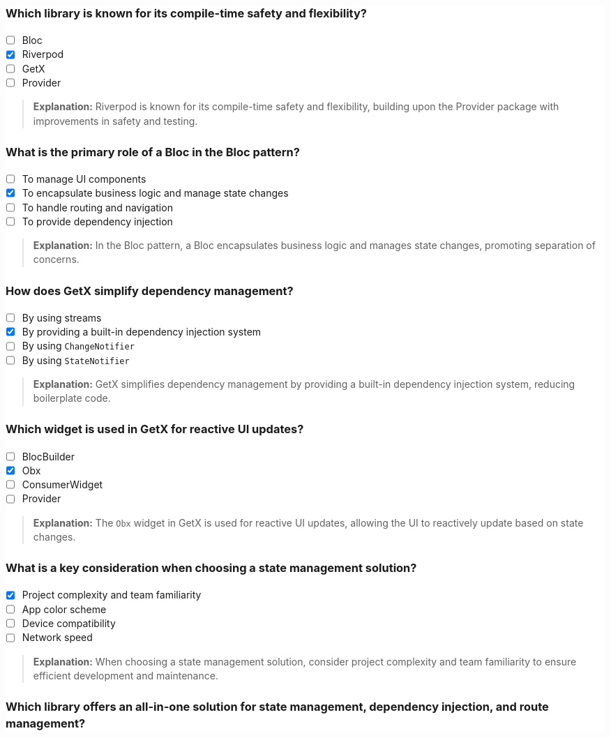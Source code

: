 ### Which library is known for its compile-time safety and flexibility?

- [ ] Bloc
- [x] Riverpod
- [ ] GetX
- [ ] Provider

> **Explanation:** Riverpod is known for its compile-time safety and flexibility, building upon the Provider package with improvements in safety and testing.

### What is the primary role of a Bloc in the Bloc pattern?

- [ ] To manage UI components
- [x] To encapsulate business logic and manage state changes
- [ ] To handle routing and navigation
- [ ] To provide dependency injection

> **Explanation:** In the Bloc pattern, a Bloc encapsulates business logic and manages state changes, promoting separation of concerns.

### How does GetX simplify dependency management?

- [ ] By using streams
- [x] By providing a built-in dependency injection system
- [ ] By using `ChangeNotifier`
- [ ] By using `StateNotifier`

> **Explanation:** GetX simplifies dependency management by providing a built-in dependency injection system, reducing boilerplate code.

### Which widget is used in GetX for reactive UI updates?

- [ ] BlocBuilder
- [x] Obx
- [ ] ConsumerWidget
- [ ] Provider

> **Explanation:** The `Obx` widget in GetX is used for reactive UI updates, allowing the UI to reactively update based on state changes.

### What is a key consideration when choosing a state management solution?

- [x] Project complexity and team familiarity
- [ ] App color scheme
- [ ] Device compatibility
- [ ] Network speed

> **Explanation:** When choosing a state management solution, consider project complexity and team familiarity to ensure efficient development and maintenance.

### Which library offers an all-in-one solution for state management, dependency injection, and route management?
